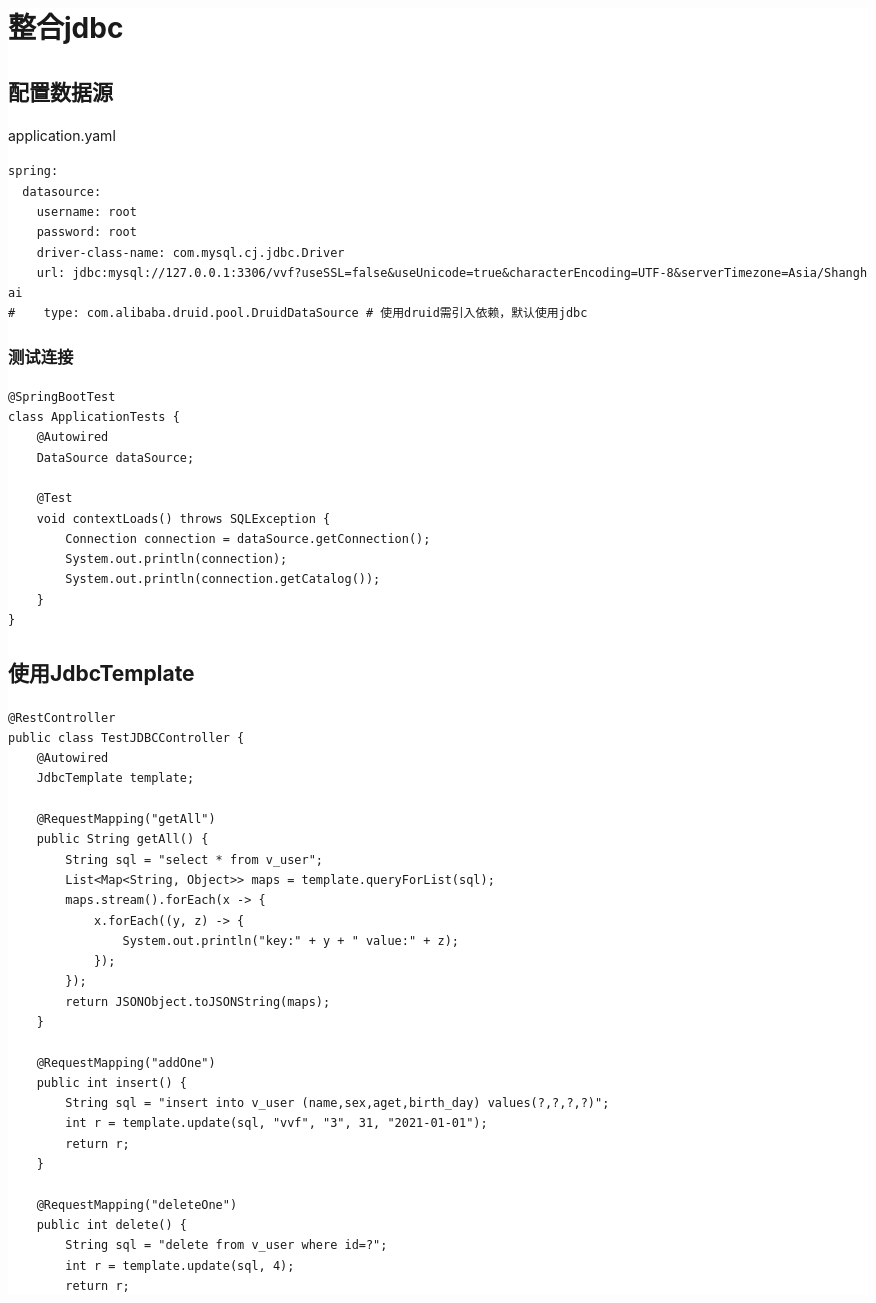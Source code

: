 # 整合jdbc

## 配置数据源
application.yaml
```
spring:
  datasource:
    username: root
    password: root
    driver-class-name: com.mysql.cj.jdbc.Driver
    url: jdbc:mysql://127.0.0.1:3306/vvf?useSSL=false&useUnicode=true&characterEncoding=UTF-8&serverTimezone=Asia/Shanghai
#    type: com.alibaba.druid.pool.DruidDataSource # 使用druid需引入依赖，默认使用jdbc
```
### 测试连接
```
@SpringBootTest
class ApplicationTests {
    @Autowired
    DataSource dataSource;

    @Test
    void contextLoads() throws SQLException {
        Connection connection = dataSource.getConnection();
        System.out.println(connection);
        System.out.println(connection.getCatalog());
    }
}
```
## 使用JdbcTemplate
```
@RestController
public class TestJDBCController {
    @Autowired
    JdbcTemplate template;

    @RequestMapping("getAll")
    public String getAll() {
        String sql = "select * from v_user";
        List<Map<String, Object>> maps = template.queryForList(sql);
        maps.stream().forEach(x -> {
            x.forEach((y, z) -> {
                System.out.println("key:" + y + " value:" + z);
            });
        });
        return JSONObject.toJSONString(maps);
    }

    @RequestMapping("addOne")
    public int insert() {
        String sql = "insert into v_user (name,sex,aget,birth_day) values(?,?,?,?)";
        int r = template.update(sql, "vvf", "3", 31, "2021-01-01");
        return r;
    }

    @RequestMapping("deleteOne")
    public int delete() {
        String sql = "delete from v_user where id=?";
        int r = template.update(sql, 4);
        return r;
```
